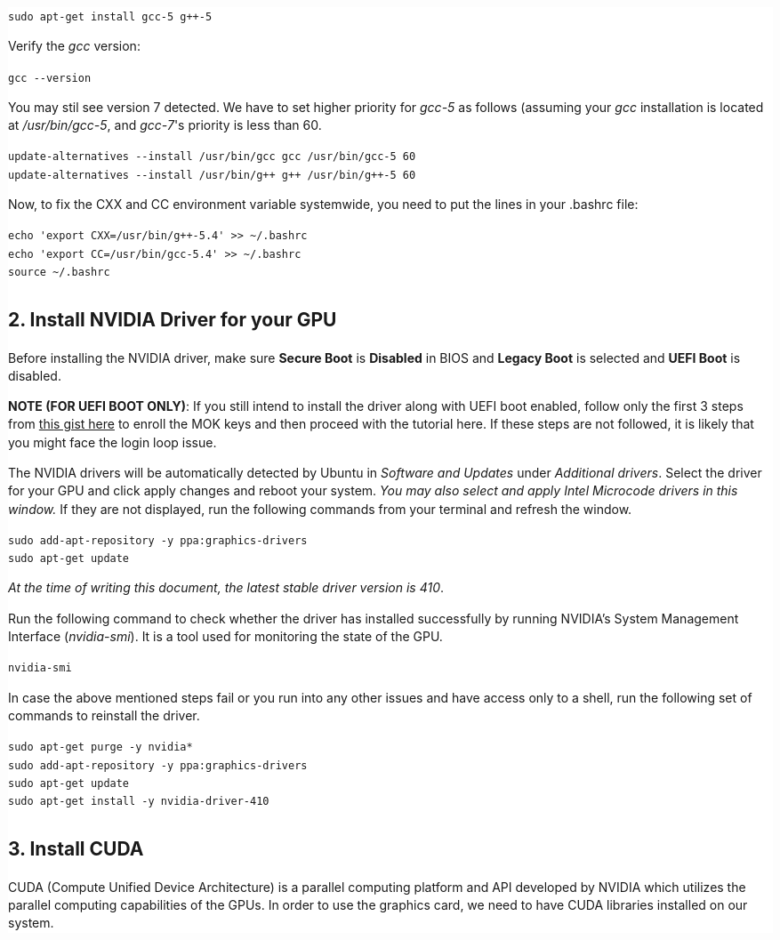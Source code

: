 	sudo apt-get install gcc-5 g++-5
	
Verify the *gcc* version:

	gcc --version
	
You may stil see version 7 detected. We have to set higher priority for *gcc-5* as follows (assuming your *gcc* installation is located at */usr/bin/gcc-5*, and *gcc-7*'s priority is less than 60.

	update-alternatives --install /usr/bin/gcc gcc /usr/bin/gcc-5 60
	update-alternatives --install /usr/bin/g++ g++ /usr/bin/g++-5 60
	
Now, to fix the CXX and CC environment variable systemwide, you need to put the lines in your .bashrc file:

	echo 'export CXX=/usr/bin/g++-5.4' >> ~/.bashrc
	echo 'export CC=/usr/bin/gcc-5.4' >> ~/.bashrc
	source ~/.bashrc


## 2. Install NVIDIA Driver for your GPU
Before installing the NVIDIA driver, make sure **Secure Boot** is **Disabled** in BIOS and **Legacy Boot** is selected and **UEFI Boot** is disabled. 

**NOTE (FOR UEFI BOOT ONLY)**: If you still intend to install the driver along with UEFI boot enabled, follow only the first 3 steps from [this gist here](https://gist.github.com/Rambou/c6769caee19b0b9915d8342b86c3ef72) to enroll the MOK keys and then proceed with the tutorial here. If these steps are not followed, it is likely that you might face the login loop issue.

The NVIDIA drivers will be automatically detected by Ubuntu in *Software and Updates* under *Additional drivers*. Select the driver for your GPU and click apply changes and reboot your system. *You may also select and apply Intel Microcode drivers in this window.* If they are not displayed, run the following commands from your terminal and refresh the window.

```
sudo add-apt-repository -y ppa:graphics-drivers
sudo apt-get update
```

*At the time of writing this document, the latest stable driver version is 410*.

Run the following command to check whether the driver has installed successfully by running NVIDIA’s System Management Interface (*nvidia-smi*). It is a tool used for monitoring the state of the GPU.

	nvidia-smi
	
In case the above mentioned steps fail or you run into any other issues and have access only to a shell, run the following set of commands to reinstall the driver. 

```
sudo apt-get purge -y nvidia*
sudo add-apt-repository -y ppa:graphics-drivers
sudo apt-get update
sudo apt-get install -y nvidia-driver-410
```

## 3. Install CUDA
CUDA (Compute Unified Device Architecture) is a parallel computing platform and API developed by NVIDIA which utilizes the parallel computing capabilities of the GPUs. In order to use the graphics card, we need to have CUDA libraries installed on our system.
